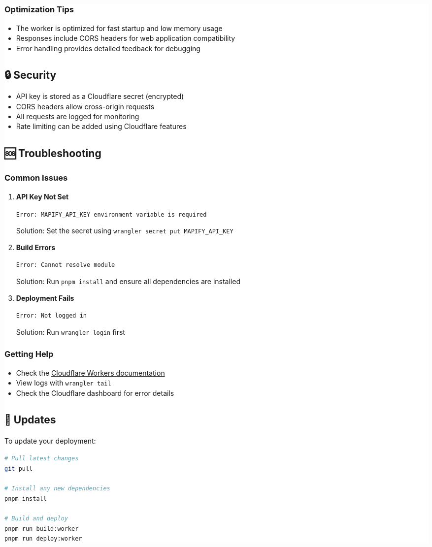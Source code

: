 ### Optimization Tips
- The worker is optimized for fast startup and low memory usage
- Responses include CORS headers for web application compatibility
- Error handling provides detailed feedback for debugging

## 🔒 Security

- API key is stored as a Cloudflare secret (encrypted)
- CORS headers allow cross-origin requests
- All requests are logged for monitoring
- Rate limiting can be added using Cloudflare features

## 🆘 Troubleshooting

### Common Issues

1. **API Key Not Set**
   ```
   Error: MAPIFY_API_KEY environment variable is required
   ```
   Solution: Set the secret using `wrangler secret put MAPIFY_API_KEY`

2. **Build Errors**
   ```
   Error: Cannot resolve module
   ```
   Solution: Run `pnpm install` and ensure all dependencies are installed

3. **Deployment Fails**
   ```
   Error: Not logged in
   ```
   Solution: Run `wrangler login` first

### Getting Help

- Check the [Cloudflare Workers documentation](https://developers.cloudflare.com/workers/)
- View logs with `wrangler tail`
- Check the Cloudflare dashboard for error details

## 🔄 Updates

To update your deployment:

```bash
# Pull latest changes
git pull

# Install any new dependencies
pnpm install

# Build and deploy
pnpm run build:worker
pnpm run deploy:worker
```

